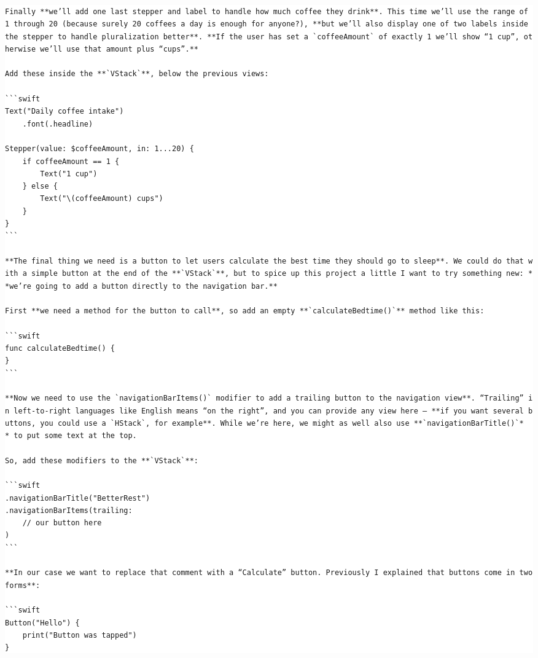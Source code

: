     Finally **we’ll add one last stepper and label to handle how much coffee they drink**. This time we’ll use the range of 1 through 20 (because surely 20 coffees a day is enough for anyone?), **but we’ll also display one of two labels inside the stepper to handle pluralization better**. **If the user has set a `coffeeAmount` of exactly 1 we’ll show “1 cup”, otherwise we’ll use that amount plus “cups”.**

    Add these inside the **`VStack`**, below the previous views:

    ```swift
    Text("Daily coffee intake")
        .font(.headline)

    Stepper(value: $coffeeAmount, in: 1...20) {
        if coffeeAmount == 1 {
            Text("1 cup")
        } else {
            Text("\(coffeeAmount) cups")
        }
    }
    ```

    **The final thing we need is a button to let users calculate the best time they should go to sleep**. We could do that with a simple button at the end of the **`VStack`**, but to spice up this project a little I want to try something new: **we’re going to add a button directly to the navigation bar.**

    First **we need a method for the button to call**, so add an empty **`calculateBedtime()`** method like this:

    ```swift
    func calculateBedtime() {
    }
    ```

    **Now we need to use the `navigationBarItems()` modifier to add a trailing button to the navigation view**. “Trailing” in left-to-right languages like English means “on the right”, and you can provide any view here – **if you want several buttons, you could use a `HStack`, for example**. While we’re here, we might as well also use **`navigationBarTitle()`** to put some text at the top.

    So, add these modifiers to the **`VStack`**:

    ```swift
    .navigationBarTitle("BetterRest")
    .navigationBarItems(trailing:
        // our button here
    )
    ```

    **In our case we want to replace that comment with a “Calculate” button. Previously I explained that buttons come in two forms**:

    ```swift
    Button("Hello") {
        print("Button was tapped")
    }
